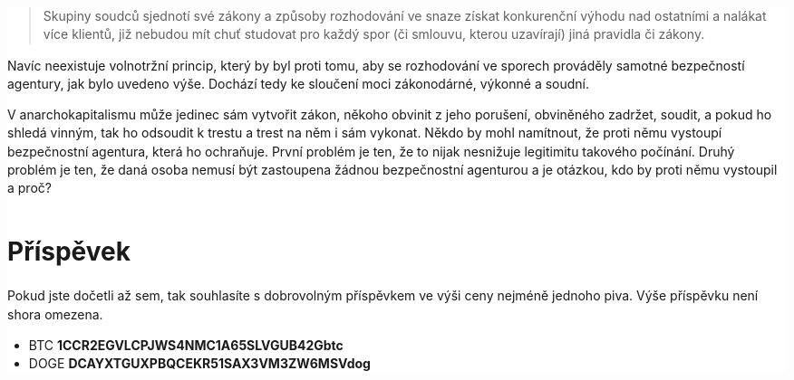 > Skupiny soudců sjednotí své zákony a způsoby rozhodování ve snaze získat konkurenční výhodu nad ostatními a nalákat více klientů, již nebudou mít chuť studovat pro každý spor (či smlouvu, kterou uzavírají) jiná pravidla či zákony.

Navíc neexistuje volnotržní princip, který by byl proti tomu, aby se rozhodování ve sporech prováděly samotné bezpečností agentury, jak bylo uvedeno výše. Dochází tedy ke sloučení moci zákonodárné, výkonné a soudní.

V anarchokapitalismu může jedinec sám vytvořit zákon, někoho obvinit z jeho porušení, obviněného zadržet, soudit, a pokud ho shledá vinným, tak ho odsoudit k trestu a trest na něm i sám vykonat. Někdo by mohl namítnout, že proti němu vystoupí bezpečnostní agentura, která ho ochraňuje. První problém je ten, že to nijak nesnižuje legitimitu takového počínání. Druhý problém je ten, že daná osoba nemusí být zastoupena žádnou bezpečnostní agenturou a je otázkou, kdo by proti němu vystoupil a proč?

# Příspěvek
Pokud jste dočetli až sem, tak souhlasíte s dobrovolným příspěvkem ve výši ceny nejméně jednoho piva. Výše příspěvku není shora omezena.

- BTC **1CCR2EGVLCPJWS4NMC1A65SLVGUB42Gbtc**
- DOGE **DCAYXTGUXPBQCEKR51SAX3VM3ZW6MSVdog**




